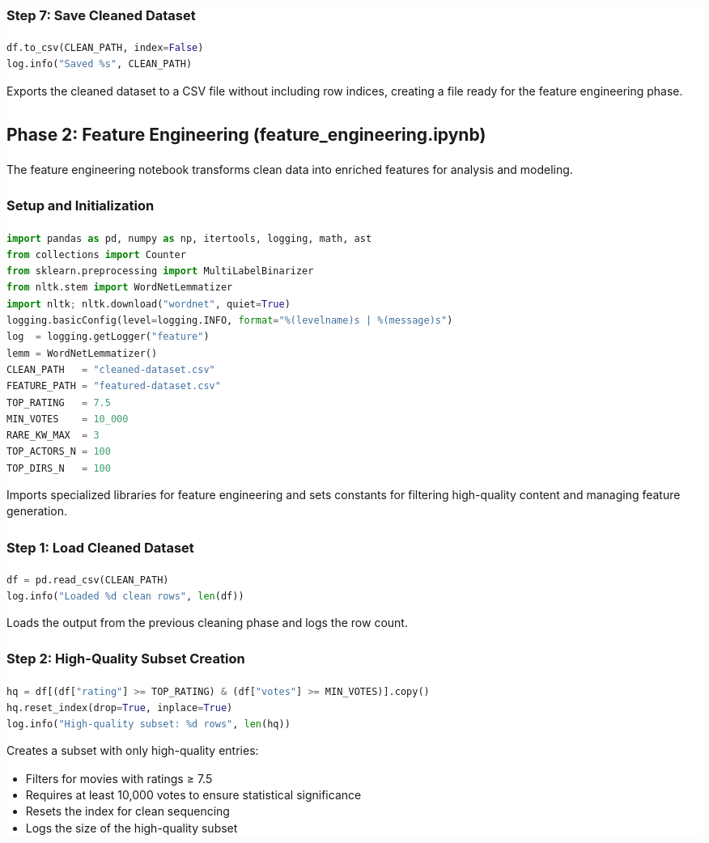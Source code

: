 ### Step 7: Save Cleaned Dataset
```python
df.to_csv(CLEAN_PATH, index=False)
log.info("Saved %s", CLEAN_PATH)
```
Exports the cleaned dataset to a CSV file without including row indices, creating a file ready for the feature engineering phase.

## Phase 2: Feature Engineering (feature_engineering.ipynb)

The feature engineering notebook transforms clean data into enriched features for analysis and modeling.

### Setup and Initialization
```python
import pandas as pd, numpy as np, itertools, logging, math, ast
from collections import Counter
from sklearn.preprocessing import MultiLabelBinarizer
from nltk.stem import WordNetLemmatizer
import nltk; nltk.download("wordnet", quiet=True)
logging.basicConfig(level=logging.INFO, format="%(levelname)s | %(message)s")
log  = logging.getLogger("feature")
lemm = WordNetLemmatizer()
CLEAN_PATH   = "cleaned-dataset.csv"
FEATURE_PATH = "featured-dataset.csv"
TOP_RATING   = 7.5
MIN_VOTES    = 10_000
RARE_KW_MAX  = 3
TOP_ACTORS_N = 100
TOP_DIRS_N   = 100
```
Imports specialized libraries for feature engineering and sets constants for filtering high-quality content and managing feature generation.

### Step 1: Load Cleaned Dataset
```python
df = pd.read_csv(CLEAN_PATH)
log.info("Loaded %d clean rows", len(df))
```
Loads the output from the previous cleaning phase and logs the row count.

### Step 2: High-Quality Subset Creation
```python
hq = df[(df["rating"] >= TOP_RATING) & (df["votes"] >= MIN_VOTES)].copy()
hq.reset_index(drop=True, inplace=True)
log.info("High‑quality subset: %d rows", len(hq))
```
Creates a subset with only high-quality entries:
- Filters for movies with ratings ≥ 7.5
- Requires at least 10,000 votes to ensure statistical significance
- Resets the index for clean sequencing
- Logs the size of the high-quality subset
